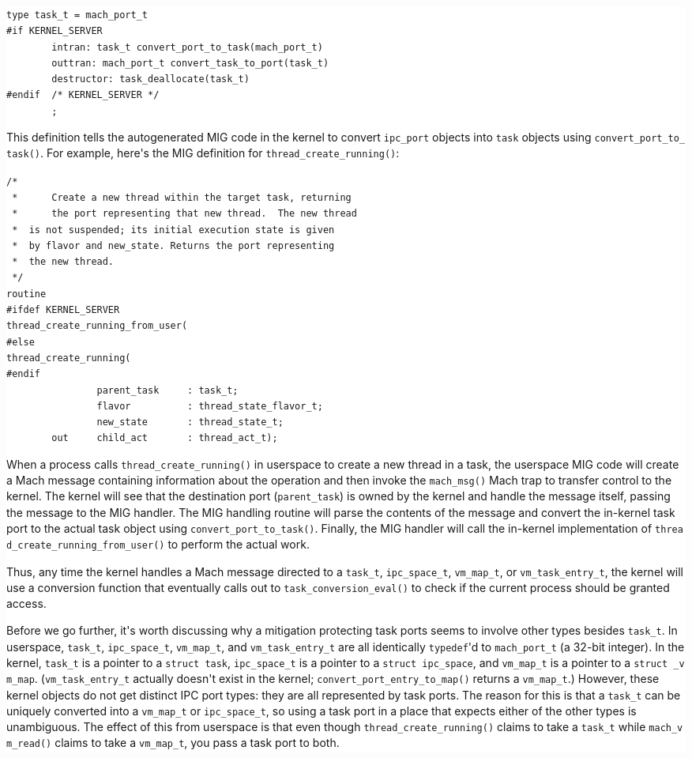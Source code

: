 [mach_types.defs]: https://opensource.apple.com/source/xnu/xnu-4570.41.2/osfmk/mach/mach_types.defs.auto.html

```
type task_t = mach_port_t
#if	KERNEL_SERVER
		intran: task_t convert_port_to_task(mach_port_t)
		outtran: mach_port_t convert_task_to_port(task_t)
		destructor: task_deallocate(task_t)
#endif	/* KERNEL_SERVER */
		;
```

This definition tells the autogenerated MIG code in the kernel to convert `ipc_port` objects into
`task` objects using `convert_port_to_task()`. For example, here's the MIG definition for
`thread_create_running()`:

```
/*
 *      Create a new thread within the target task, returning
 *      the port representing that new thread.  The new thread 
 *	is not suspended; its initial execution state is given
 *	by flavor and new_state. Returns the port representing 
 *	the new thread.
 */
routine
#ifdef KERNEL_SERVER
thread_create_running_from_user(
#else
thread_create_running(
#endif
                parent_task     : task_t;
                flavor          : thread_state_flavor_t;
                new_state       : thread_state_t;
        out     child_act       : thread_act_t);
```

When a process calls `thread_create_running()` in userspace to create a new thread in a task, the
userspace MIG code will create a Mach message containing information about the operation and then
invoke the `mach_msg()` Mach trap to transfer control to the kernel. The kernel will see that the
destination port (`parent_task`) is owned by the kernel and handle the message itself, passing the
message to the MIG handler. The MIG handling routine will parse the contents of the message and
convert the in-kernel task port to the actual task object using `convert_port_to_task()`. Finally,
the MIG handler will call the in-kernel implementation of `thread_create_running_from_user()` to
perform the actual work.

Thus, any time the kernel handles a Mach message directed to a `task_t`, `ipc_space_t`, `vm_map_t`,
or `vm_task_entry_t`, the kernel will use a conversion function that eventually calls out to
`task_conversion_eval()` to check if the current process should be granted access.

Before we go further, it's worth discussing why a mitigation protecting task ports seems to involve
other types besides `task_t`. In userspace, `task_t`, `ipc_space_t`, `vm_map_t`, and
`vm_task_entry_t` are all identically `typedef`'d to `mach_port_t` (a 32-bit integer). In the
kernel, `task_t` is a pointer to a `struct task`, `ipc_space_t` is a pointer to a `struct
ipc_space`, and `vm_map_t` is a pointer to a `struct _vm_map`. (`vm_task_entry_t` actually doesn't
exist in the kernel; `convert_port_entry_to_map()` returns a `vm_map_t`.) However, these kernel
objects do not get distinct IPC port types: they are all represented by task ports. The reason for
this is that a `task_t` can be uniquely converted into a `vm_map_t` or `ipc_space_t`, so using a
task port in a place that expects either of the other types is unambiguous. The effect of this from
userspace is that even though `thread_create_running()` claims to take a `task_t` while
`mach_vm_read()` claims to take a `vm_map_t`, you pass a task port to both.


[threadexec]: https://github.com/bazad/threadexec
[mach_portal]: https://bugs.chromium.org/p/project-zero/issues/detail?id=965#c2
[triple_fetch]: https://bugs.chromium.org/p/project-zero/issues/detail?id=1247#c3
[processor_set_tasks]: http://newosxbook.com/articles/PST2.html
[ipc_tt.c]: https://opensource.apple.com/source/xnu/xnu-4570.41.2/osfmk/kern/ipc_tt.c.auto.html
[task.defs]: https://opensource.apple.com/source/xnu/xnu-4570.41.2/osfmk/mach/task.defs.auto.html
[objc4]: https://opensource.apple.com/source/objc4/objc4-723/runtime/objc-runtime-new.mm.auto.html
[blanket]: https://github.com/bazad/blanket
[^1]: There is a way to spawn non-Apple signed binaries with `TF_PLATFORM` if you have
[^2]: In fact, there's a lot more we could do, including messing with exception and debug state.